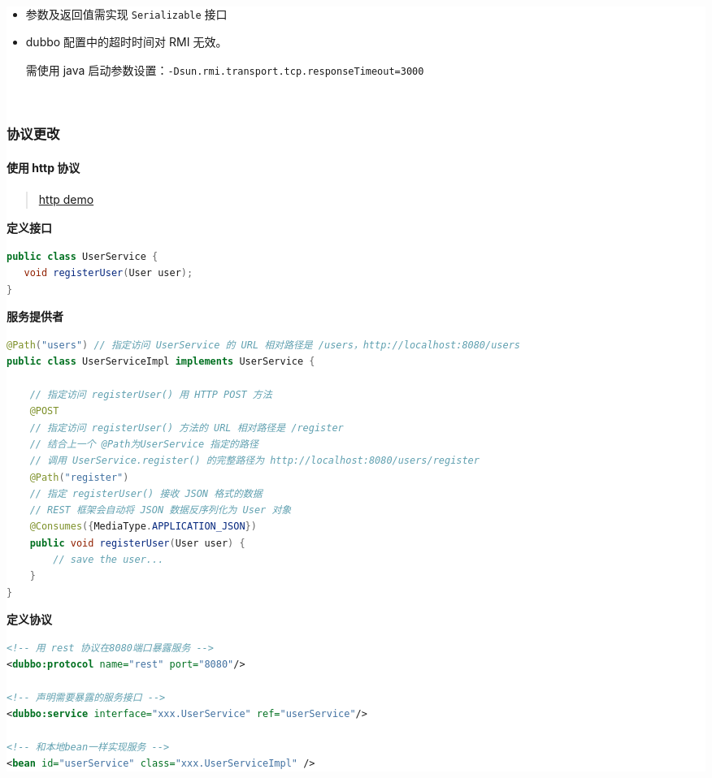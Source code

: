 * 参数及返回值需实现 `Serializable` 接口

* dubbo 配置中的超时时间对 RMI 无效。

  需使用 java 启动参数设置：`-Dsun.rmi.transport.tcp.responseTimeout=3000`



<br>

### 协议更改

#### 使用 http 协议

> [http demo](https://cn.dubbo.apache.org/zh-cn/overview/what/ecosystem/protocol/http/)

**定义接口**

```java
public class UserService {    
   void registerUser(User user);
}
```

**服务提供者**

```java
@Path("users") // 指定访问 UserService 的 URL 相对路径是 /users，http://localhost:8080/users
public class UserServiceImpl implements UserService {
       
  	// 指定访问 registerUser() 用 HTTP POST 方法
    @POST
    // 指定访问 registerUser() 方法的 URL 相对路径是 /register
  	// 结合上一个 @Path为UserService 指定的路径
  	// 调用 UserService.register() 的完整路径为 http://localhost:8080/users/register
    @Path("register") 
  	// 指定 registerUser() 接收 JSON 格式的数据
  	// REST 框架会自动将 JSON 数据反序列化为 User 对象
    @Consumes({MediaType.APPLICATION_JSON})
    public void registerUser(User user) {
        // save the user...
    }
}
```

**定义协议**

```xml
<!-- 用 rest 协议在8080端口暴露服务 -->
<dubbo:protocol name="rest" port="8080"/>

<!-- 声明需要暴露的服务接口 -->
<dubbo:service interface="xxx.UserService" ref="userService"/>

<!-- 和本地bean一样实现服务 -->
<bean id="userService" class="xxx.UserServiceImpl" />
```
